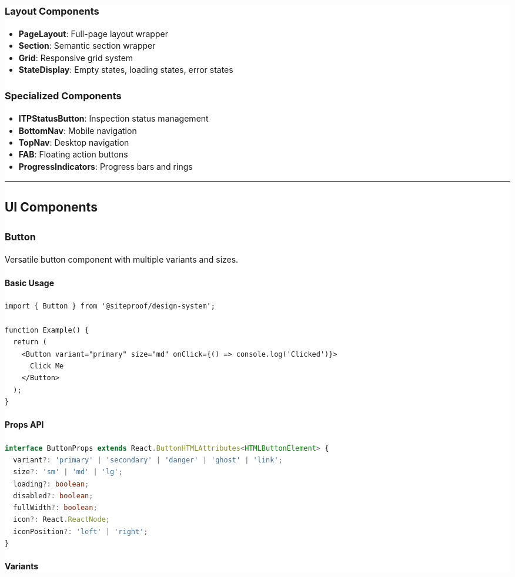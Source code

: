 ### Layout Components

- **PageLayout**: Full-page layout wrapper
- **Section**: Semantic section wrapper
- **Grid**: Responsive grid system
- **StateDisplay**: Empty states, loading states, error states

### Specialized Components

- **ITPStatusButton**: Inspection status management
- **BottomNav**: Mobile navigation
- **TopNav**: Desktop navigation
- **FAB**: Floating action buttons
- **ProgressIndicators**: Progress bars and rings

---

## UI Components

### Button

Versatile button component with multiple variants and sizes.

#### Basic Usage

```tsx
import { Button } from '@siteproof/design-system';

function Example() {
  return (
    <Button variant="primary" size="md" onClick={() => console.log('Clicked')}>
      Click Me
    </Button>
  );
}
```

#### Props API

```typescript
interface ButtonProps extends React.ButtonHTMLAttributes<HTMLButtonElement> {
  variant?: 'primary' | 'secondary' | 'danger' | 'ghost' | 'link';
  size?: 'sm' | 'md' | 'lg';
  loading?: boolean;
  disabled?: boolean;
  fullWidth?: boolean;
  icon?: React.ReactNode;
  iconPosition?: 'left' | 'right';
}
```

#### Variants
